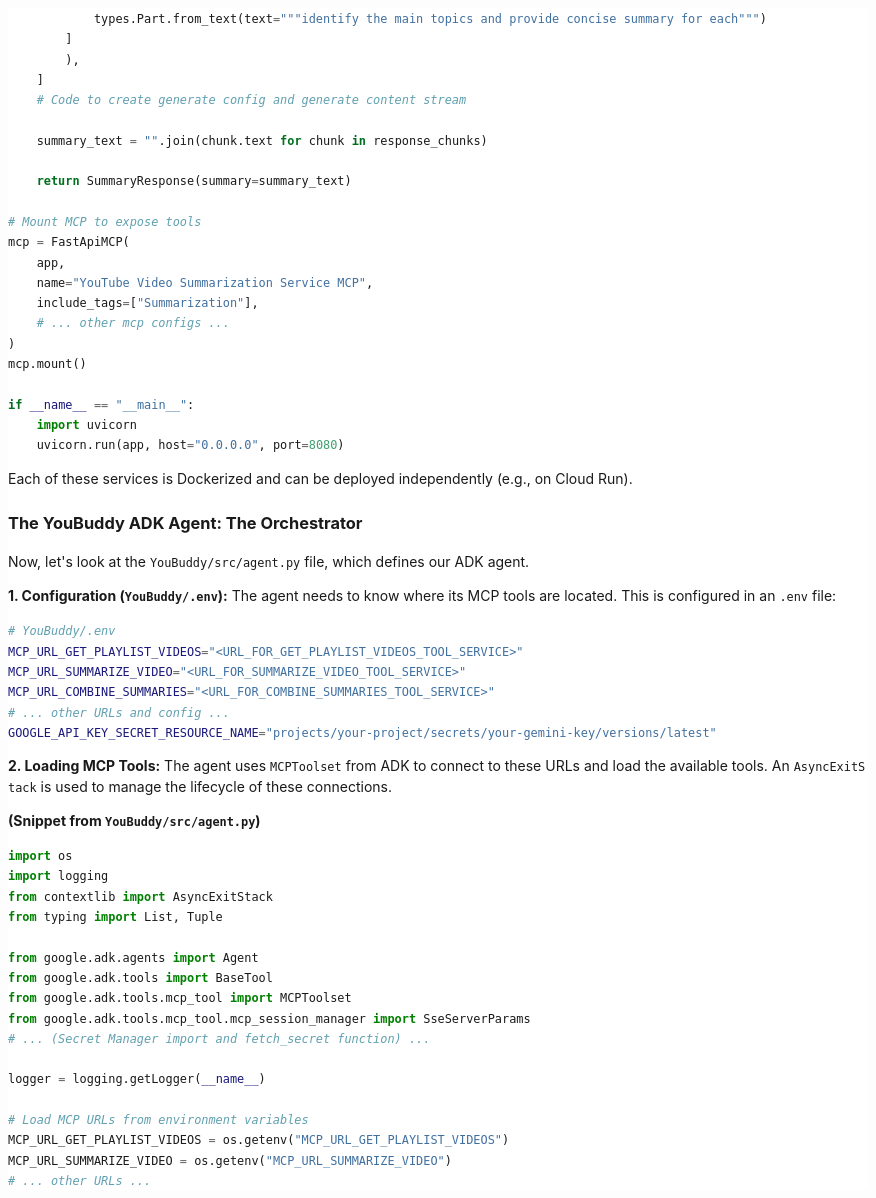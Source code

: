 ```python
            types.Part.from_text(text="""identify the main topics and provide concise summary for each""")
        ]
        ),
    ]
    # Code to create generate config and generate content stream
    
    summary_text = "".join(chunk.text for chunk in response_chunks)

    return SummaryResponse(summary=summary_text)

# Mount MCP to expose tools
mcp = FastApiMCP(
    app,
    name="YouTube Video Summarization Service MCP",
    include_tags=["Summarization"],
    # ... other mcp configs ...
)
mcp.mount()

if __name__ == "__main__":
    import uvicorn
    uvicorn.run(app, host="0.0.0.0", port=8080)
```
Each of these services is Dockerized and can be deployed independently (e.g., on Cloud Run).

### The YouBuddy ADK Agent: The Orchestrator

Now, let's look at the `YouBuddy/src/agent.py` file, which defines our ADK agent.

**1. Configuration (`YouBuddy/.env`):**
The agent needs to know where its MCP tools are located. This is configured in an `.env` file:
```bash
# YouBuddy/.env
MCP_URL_GET_PLAYLIST_VIDEOS="<URL_FOR_GET_PLAYLIST_VIDEOS_TOOL_SERVICE>"
MCP_URL_SUMMARIZE_VIDEO="<URL_FOR_SUMMARIZE_VIDEO_TOOL_SERVICE>"
MCP_URL_COMBINE_SUMMARIES="<URL_FOR_COMBINE_SUMMARIES_TOOL_SERVICE>"
# ... other URLs and config ...
GOOGLE_API_KEY_SECRET_RESOURCE_NAME="projects/your-project/secrets/your-gemini-key/versions/latest"
```

**2. Loading MCP Tools:**
The agent uses `MCPToolset` from ADK to connect to these URLs and load the available tools. An `AsyncExitStack` is used to manage the lifecycle of these connections.

**(Snippet from `YouBuddy/src/agent.py`)**
```python
import os
import logging
from contextlib import AsyncExitStack
from typing import List, Tuple

from google.adk.agents import Agent
from google.adk.tools import BaseTool
from google.adk.tools.mcp_tool import MCPToolset
from google.adk.tools.mcp_tool.mcp_session_manager import SseServerParams
# ... (Secret Manager import and fetch_secret function) ...

logger = logging.getLogger(__name__)

# Load MCP URLs from environment variables
MCP_URL_GET_PLAYLIST_VIDEOS = os.getenv("MCP_URL_GET_PLAYLIST_VIDEOS")
MCP_URL_SUMMARIZE_VIDEO = os.getenv("MCP_URL_SUMMARIZE_VIDEO")
# ... other URLs ...

```
